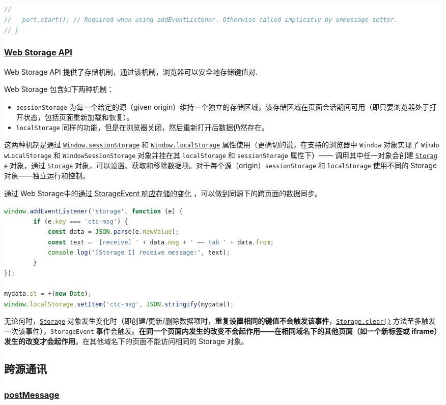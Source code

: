 ```javascript
//
//   port.start(); // Required when using addEventListener. Otherwise called implicitly by onmessage setter.
// }
```


### [Web Storage API](https://developer.mozilla.org/zh-CN/docs/Web/API/Web_Storage_API/Using_the_Web_Storage_API)


Web Storage API 提供了存储机制，通过该机制，浏览器可以安全地存储键值对.


Web Storage 包含如下两种机制：

- `sessionStorage` 为每一个给定的源（given origin）维持一个独立的存储区域，该存储区域在页面会话期间可用（即只要浏览器处于打开状态，包括页面重新加载和恢复）。
- `localStorage` 同样的功能，但是在浏览器关闭，然后重新打开后数据仍然存在。

这两种机制是通过 [`Window.sessionStorage`](https://developer.mozilla.org/zh-CN/docs/Web/API/Window/sessionStorage) 和 [`Window.localStorage`](https://developer.mozilla.org/zh-CN/docs/Web/API/Window/localStorage) 属性使用（更确切的说，在支持的浏览器中 `Window` 对象实现了 `WindowLocalStorage` 和 `WindowSessionStorage` 对象并挂在其 `localStorage` 和 `sessionStorage` 属性下）—— 调用其中任一对象会创建 [`Storage`](https://developer.mozilla.org/zh-CN/docs/Web/API/Storage) 对象，通过 [`Storage`](https://developer.mozilla.org/zh-CN/docs/Web/API/Storage) 对象，可以设置、获取和移除数据项。对于每个源（origin）`sessionStorage` 和 `localStorage` 使用不同的 Storage 对象——独立运行和控制。


通过 Web Storage中的[通过 StorageEvent 响应存储的变化](https://developer.mozilla.org/zh-CN/docs/Web/API/Web_Storage_API/Using_the_Web_Storage_API#%E9%80%9A%E8%BF%87_storageevent_%E5%93%8D%E5%BA%94%E5%AD%98%E5%82%A8%E7%9A%84%E5%8F%98%E5%8C%96) ，可以做到同源下的跨页面的数据同步。


```javascript
window.addEventListener('storage', function (e) {    
		if (e.key === 'ctc-msg') {        
			const data = JSON.parse(e.newValue);
			const text = '[receive] ' + data.msg + ' —— tab ' + data.from;        
			console.log('[Storage I] receive message:', text);    
		}
});

mydata.st = +(new Date);
window.localStorage.setItem('ctc-msg', JSON.stringify(mydata));
```


无论何时，[`Storage`](https://developer.mozilla.org/zh-CN/docs/Web/API/Storage) 对象发生变化时（即创建/更新/删除数据项时，**重复设置相同的键值不会触发该事件**，[`Storage.clear()`](https://developer.mozilla.org/zh-CN/docs/Web/API/Storage/clear) 方法至多触发一次该事件），`StorageEvent` 事件会触发。**在同一个页面内发生的改变不会起作用——在相同域名下的其他页面（如一个新标签或 iframe）发生的改变才会起作用**。在其他域名下的页面不能访问相同的 Storage 对象。


## 跨源通讯


### [postMessage](https://developer.mozilla.org/zh-CN/docs/Web/API/Window/postMessage)

